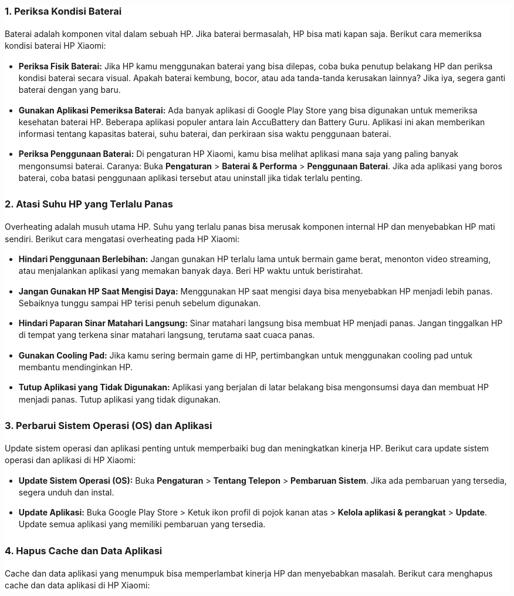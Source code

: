 ### 1\. Periksa Kondisi Baterai

Baterai adalah komponen vital dalam sebuah HP. Jika baterai bermasalah, HP bisa mati kapan saja. Berikut cara memeriksa kondisi baterai HP Xiaomi:

- **Periksa Fisik Baterai:** Jika HP kamu menggunakan baterai yang bisa dilepas, coba buka penutup belakang HP dan periksa kondisi baterai secara visual. Apakah baterai kembung, bocor, atau ada tanda-tanda kerusakan lainnya? Jika iya, segera ganti baterai dengan yang baru.
    
- **Gunakan Aplikasi Pemeriksa Baterai:** Ada banyak aplikasi di Google Play Store yang bisa digunakan untuk memeriksa kesehatan baterai HP. Beberapa aplikasi populer antara lain AccuBattery dan Battery Guru. Aplikasi ini akan memberikan informasi tentang kapasitas baterai, suhu baterai, dan perkiraan sisa waktu penggunaan baterai.
    
- **Periksa Penggunaan Baterai:** Di pengaturan HP Xiaomi, kamu bisa melihat aplikasi mana saja yang paling banyak mengonsumsi baterai. Caranya: Buka **Pengaturan** > **Baterai & Performa** > **Penggunaan Baterai**. Jika ada aplikasi yang boros baterai, coba batasi penggunaan aplikasi tersebut atau uninstall jika tidak terlalu penting.
    

### 2\. Atasi Suhu HP yang Terlalu Panas

Overheating adalah musuh utama HP. Suhu yang terlalu panas bisa merusak komponen internal HP dan menyebabkan HP mati sendiri. Berikut cara mengatasi overheating pada HP Xiaomi:

- **Hindari Penggunaan Berlebihan:** Jangan gunakan HP terlalu lama untuk bermain game berat, menonton video streaming, atau menjalankan aplikasi yang memakan banyak daya. Beri HP waktu untuk beristirahat.
    
- **Jangan Gunakan HP Saat Mengisi Daya:** Menggunakan HP saat mengisi daya bisa menyebabkan HP menjadi lebih panas. Sebaiknya tunggu sampai HP terisi penuh sebelum digunakan.
    
- **Hindari Paparan Sinar Matahari Langsung:** Sinar matahari langsung bisa membuat HP menjadi panas. Jangan tinggalkan HP di tempat yang terkena sinar matahari langsung, terutama saat cuaca panas.
    
- **Gunakan Cooling Pad:** Jika kamu sering bermain game di HP, pertimbangkan untuk menggunakan cooling pad untuk membantu mendinginkan HP.
    
- **Tutup Aplikasi yang Tidak Digunakan:** Aplikasi yang berjalan di latar belakang bisa mengonsumsi daya dan membuat HP menjadi panas. Tutup aplikasi yang tidak digunakan.
    

### 3\. Perbarui Sistem Operasi (OS) dan Aplikasi

Update sistem operasi dan aplikasi penting untuk memperbaiki bug dan meningkatkan kinerja HP. Berikut cara update sistem operasi dan aplikasi di HP Xiaomi:

- **Update Sistem Operasi (OS):** Buka **Pengaturan** > **Tentang Telepon** > **Pembaruan Sistem**. Jika ada pembaruan yang tersedia, segera unduh dan instal.
    
- **Update Aplikasi:** Buka Google Play Store > Ketuk ikon profil di pojok kanan atas > **Kelola aplikasi & perangkat** > **Update**. Update semua aplikasi yang memiliki pembaruan yang tersedia.
    

### 4\. Hapus Cache dan Data Aplikasi

Cache dan data aplikasi yang menumpuk bisa memperlambat kinerja HP dan menyebabkan masalah. Berikut cara menghapus cache dan data aplikasi di HP Xiaomi:

